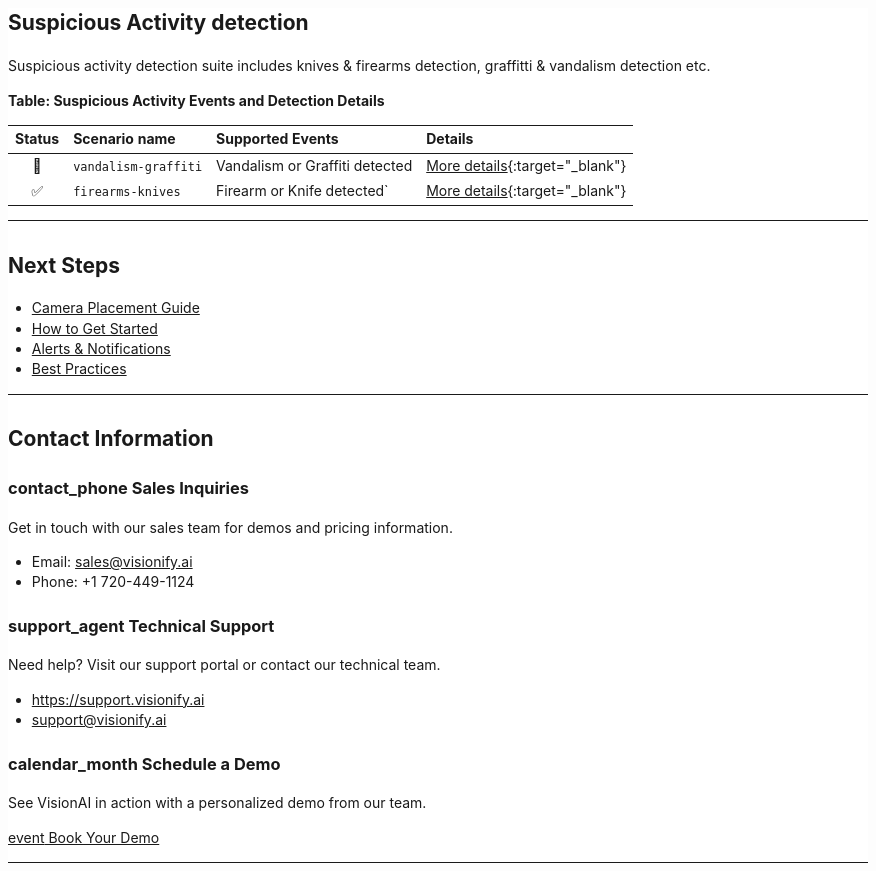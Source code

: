 ## Suspicious Activity detection

Suspicious activity detection suite includes knives & firearms detection, graffitti & vandalism detection etc.


**Table: Suspicious Activity Events and Detection Details**

| Status | Scenario name | Supported Events | Details |
| :----: | :------------ | :--------------- | :------------------------ |
| 📅  | `vandalism-graffiti`  | Vandalism or Graffiti detected |[More details](../scenarios/vandalism.md){:target="_blank"} |
| ✅  | `firearms-knives`     | Firearm or Knife detected` | [More details](../scenarios/firearms-and-knives.md){:target="_blank"} |


---


## Next Steps

- [Camera Placement Guide](../overview/camera-placement-guide.md)
- [How to Get Started](../overview/quick-start.md)
- [Alerts & Notifications](../overview/alerts-and-notifications.md)
- [Best Practices](../overview/best-practices.md)

---

## Contact Information

<div class="grid-cards">
    <div class="grid-card">
        <h3><span class="material-symbols-outlined">contact_phone</span> Sales Inquiries</h3>
        <p>Get in touch with our sales team for demos and pricing information.</p>
        <ul class="contact-list">
            <li>Email: <a href="mailto:sales@visionify.ai">sales@visionify.ai</a></li>
            <li>Phone: +1 720-449-1124</li>
        </ul>
    </div>
    <div class="grid-card">
        <h3><span class="material-symbols-outlined">support_agent</span> Technical Support</h3>
        <p>Need help? Visit our support portal or contact our technical team.</p>
        <ul class="contact-list">
            <li><a href="https://support.visionify.ai">https://support.visionify.ai</a></li>
            <li><a href="mailto:support@visionify.ai">support@visionify.ai</a></li>
        </ul>
    </div>
    <div class="grid-card">
        <h3><span class="material-symbols-outlined">calendar_month</span> Schedule a Demo</h3>
        <p>See VisionAI in action with a personalized demo from our team.</p>
        <div class="demo-button">
            <a href="https://cal.com/visionify/30min" class="cta-button">
                <span class="material-symbols-outlined">event</span>
                Book Your Demo
            </a>
        </div>
    </div>
</div>

---